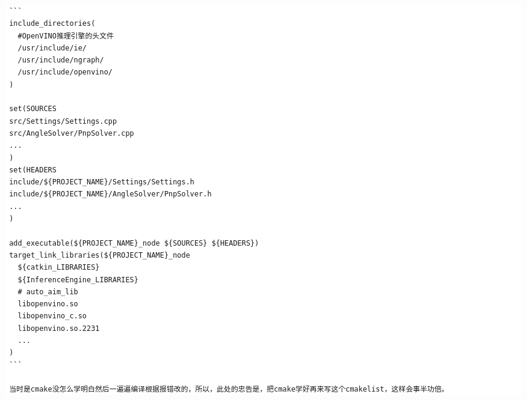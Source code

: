      ```
     include_directories(
       #OpenVINO推理引擎的头文件
       /usr/include/ie/
       /usr/include/ngraph/
       /usr/include/openvino/
     )
     
     set(SOURCES
     src/Settings/Settings.cpp
     src/AngleSolver/PnpSolver.cpp
     ...
     )
     set(HEADERS
     include/${PROJECT_NAME}/Settings/Settings.h
     include/${PROJECT_NAME}/AngleSolver/PnpSolver.h
     ...
     )
     
     add_executable(${PROJECT_NAME}_node ${SOURCES} ${HEADERS})
     target_link_libraries(${PROJECT_NAME}_node
       ${catkin_LIBRARIES}
       ${InferenceEngine_LIBRARIES}
       # auto_aim_lib
       libopenvino.so
       libopenvino_c.so
       libopenvino.so.2231
       ...
     )
     ```
  
     当时是cmake没怎么学明白然后一遍遍编译根据报错改的，所以，此处的忠告是，把cmake学好再来写这个cmakelist，这样会事半功倍。
